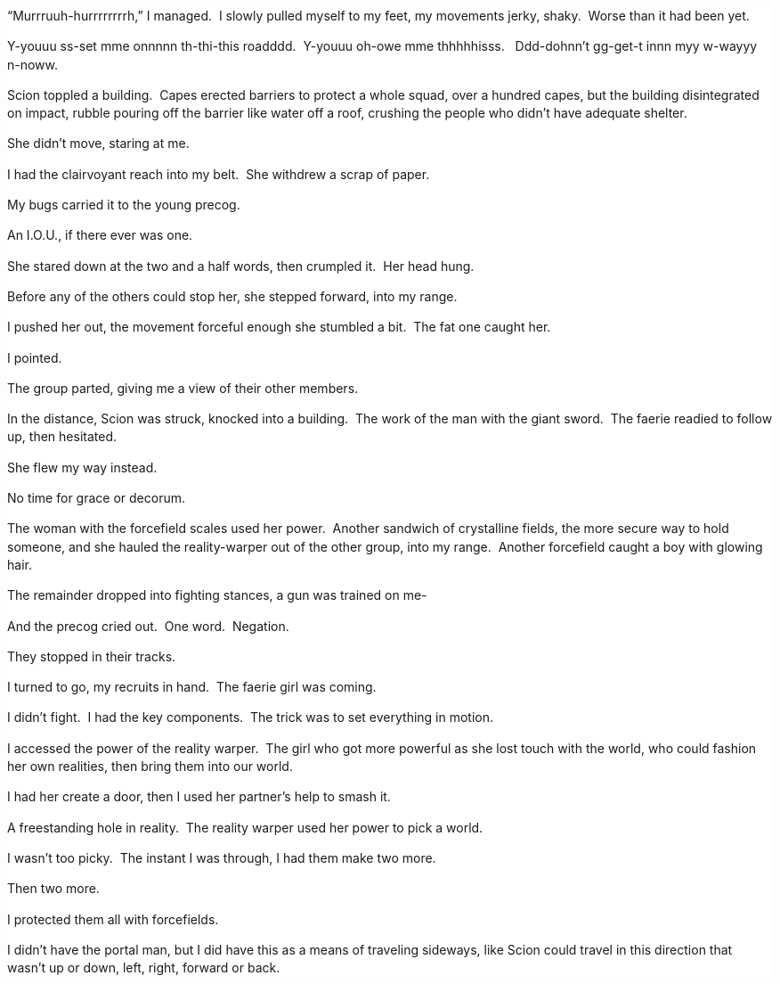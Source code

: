 “Murrruuh-hurrrrrrrrh,” I managed.  I slowly pulled myself to my feet, my movements jerky, shaky.  Worse than it had been yet.

Y-youuu ss-set mme onnnnn th-thi-this roadddd.  Y-youuu oh-owe mme thhhhhisss.   Ddd-dohnn’t gg-get-t innn myy w-wayyy n-noww.

Scion toppled a building.  Capes erected barriers to protect a whole squad, over a hundred capes, but the building disintegrated on impact, rubble pouring off the barrier like water off a roof, crushing the people who didn’t have adequate shelter.

She didn’t move, staring at me.

I had the clairvoyant reach into my belt.  She withdrew a scrap of paper.

My bugs carried it to the young precog.

An I.O.U., if there ever was one.

She stared down at the two and a half words, then crumpled it.  Her head hung.

Before any of the others could stop her, she stepped forward, into my range.

I pushed her out, the movement forceful enough she stumbled a bit.  The fat one caught her.

I pointed.

The group parted, giving me a view of their other members.

In the distance, Scion was struck, knocked into a building.  The work of the man with the giant sword.  The faerie readied to follow up, then hesitated.

She flew my way instead.

No time for grace or decorum.

The woman with the forcefield scales used her power.  Another sandwich of crystalline fields, the more secure way to hold someone, and she hauled the reality-warper out of the other group, into my range.  Another forcefield caught a boy with glowing hair.

The remainder dropped into fighting stances, a gun was trained on me-

And the precog cried out.  One word.  Negation.

They stopped in their tracks.

I turned to go, my recruits in hand.  The faerie girl was coming.

I didn’t fight.  I had the key components.  The trick was to set everything in motion.

I accessed the power of the reality warper.  The girl who got more powerful as she lost touch with the world, who could fashion her own realities, then bring them into our world.

I had her create a door, then I used her partner’s help to smash it.

A freestanding hole in reality.  The reality warper used her power to pick a world.

I wasn’t too picky.  The instant I was through, I had them make two more.

Then two more.

I protected them all with forcefields.

I didn’t have the portal man, but I did have this as a means of traveling sideways, like Scion could travel in this direction that wasn’t up or down, left, right, forward or back.
